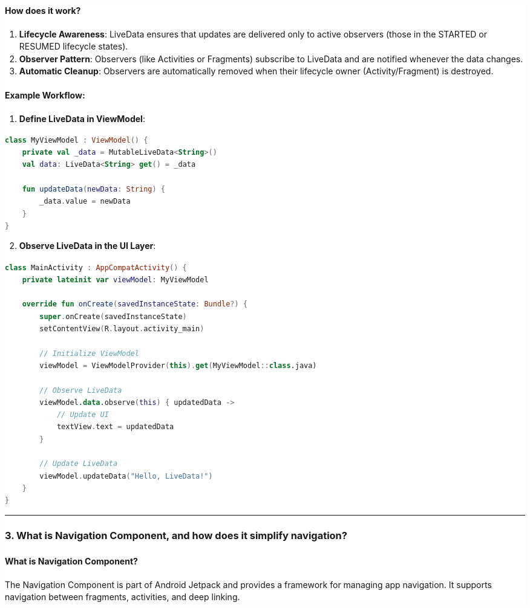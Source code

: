 #### **How does it work?**
1. **Lifecycle Awareness**: LiveData ensures that updates are delivered only to active observers (those in the STARTED or RESUMED lifecycle states).
2. **Observer Pattern**: Observers (like Activities or Fragments) subscribe to LiveData and are notified whenever the data changes.
3. **Automatic Cleanup**: Observers are automatically removed when their lifecycle owner (Activity/Fragment) is destroyed.

#### **Example Workflow**:
1. **Define LiveData in ViewModel**:
```kotlin
class MyViewModel : ViewModel() {
    private val _data = MutableLiveData<String>()
    val data: LiveData<String> get() = _data

    fun updateData(newData: String) {
        _data.value = newData
    }
}
```

2. **Observe LiveData in the UI Layer**:
```kotlin
class MainActivity : AppCompatActivity() {
    private lateinit var viewModel: MyViewModel

    override fun onCreate(savedInstanceState: Bundle?) {
        super.onCreate(savedInstanceState)
        setContentView(R.layout.activity_main)

        // Initialize ViewModel
        viewModel = ViewModelProvider(this).get(MyViewModel::class.java)

        // Observe LiveData
        viewModel.data.observe(this) { updatedData ->
            // Update UI
            textView.text = updatedData
        }

        // Update LiveData
        viewModel.updateData("Hello, LiveData!")
    }
}
```

---

### **3. What is Navigation Component, and how does it simplify navigation?**

#### **What is Navigation Component?**
The Navigation Component is part of Android Jetpack and provides a framework for managing app navigation. It supports navigation between fragments, activities, and deep linking.
